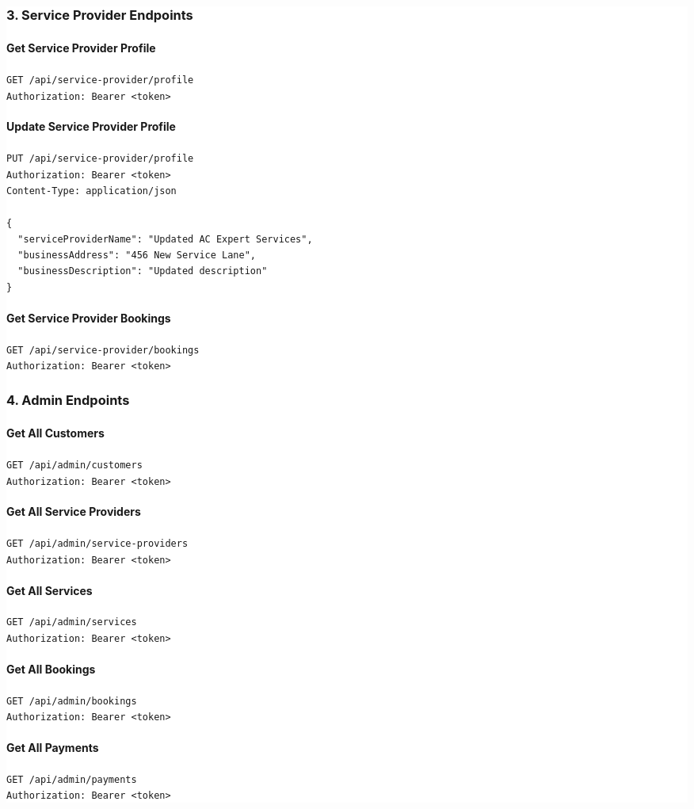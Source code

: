 ### 3. Service Provider Endpoints

#### Get Service Provider Profile
```http
GET /api/service-provider/profile
Authorization: Bearer <token>
```

#### Update Service Provider Profile
```http
PUT /api/service-provider/profile
Authorization: Bearer <token>
Content-Type: application/json

{
  "serviceProviderName": "Updated AC Expert Services",
  "businessAddress": "456 New Service Lane",
  "businessDescription": "Updated description"
}
```

#### Get Service Provider Bookings
```http
GET /api/service-provider/bookings
Authorization: Bearer <token>
```

### 4. Admin Endpoints

#### Get All Customers
```http
GET /api/admin/customers
Authorization: Bearer <token>
```

#### Get All Service Providers
```http
GET /api/admin/service-providers
Authorization: Bearer <token>
```

#### Get All Services
```http
GET /api/admin/services
Authorization: Bearer <token>
```

#### Get All Bookings
```http
GET /api/admin/bookings
Authorization: Bearer <token>
```

#### Get All Payments
```http
GET /api/admin/payments
Authorization: Bearer <token>
```
